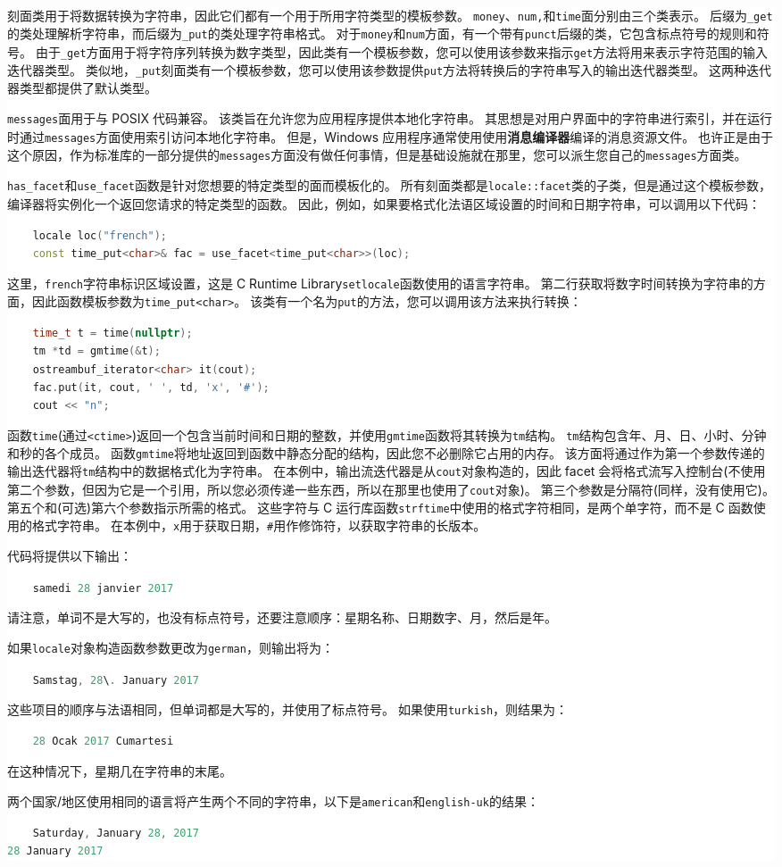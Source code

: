 刻面类用于将数据转换为字符串，因此它们都有一个用于所用字符类型的模板参数。 `money`、`num,`和`time`面分别由三个类表示。 后缀为`_get`的类处理解析字符串，而后缀为`_put`的类处理字符串格式。 对于`money`和`num`方面，有一个带有`punct`后缀的类，它包含标点符号的规则和符号。
由于`_get`方面用于将字符序列转换为数字类型，因此类有一个模板参数，您可以使用该参数来指示`get`方法将用来表示字符范围的输入迭代器类型。 类似地，`_put`刻面类有一个模板参数，您可以使用该参数提供`put`方法将转换后的字符串写入的输出迭代器类型。 这两种迭代器类型都提供了默认类型。

`messages`面用于与 POSIX 代码兼容。 该类旨在允许您为应用程序提供本地化字符串。 其思想是对用户界面中的字符串进行索引，并在运行时通过`messages`方面使用索引访问本地化字符串。 但是，Windows 应用程序通常使用使用**消息编译器**编译的消息资源文件。 也许正是由于这个原因，作为标准库的一部分提供的`messages`方面没有做任何事情，但是基础设施就在那里，您可以派生您自己的`messages`方面类。

`has_facet`和`use_facet`函数是针对您想要的特定类型的面而模板化的。 所有刻面类都是`locale::facet`类的子类，但是通过这个模板参数，编译器将实例化一个返回您请求的特定类型的函数。 因此，例如，如果要格式化法语区域设置的时间和日期字符串，可以调用以下代码：

```cpp
    locale loc("french"); 
    const time_put<char>& fac = use_facet<time_put<char>>(loc);
```

这里，`french`字符串标识区域设置，这是 C Runtime Library`setlocale`函数使用的语言字符串。 第二行获取将数字时间转换为字符串的方面，因此函数模板参数为`time_put<char>`。 该类有一个名为`put`的方法，您可以调用该方法来执行转换：

```cpp
    time_t t = time(nullptr); 
    tm *td = gmtime(&t); 
    ostreambuf_iterator<char> it(cout); 
    fac.put(it, cout, ' ', td, 'x', '#'); 
    cout << "n";
```

函数`time`(通过`<ctime>`)返回一个包含当前时间和日期的整数，并使用`gmtime`函数将其转换为`tm`结构。 `tm`结构包含年、月、日、小时、分钟和秒的各个成员。 函数`gmtime`将地址返回到函数中静态分配的结构，因此您不必删除它占用的内存。 该方面将通过作为第一个参数传递的输出迭代器将`tm`结构中的数据格式化为字符串。 在本例中，输出流迭代器是从`cout`对象构造的，因此 facet 会将格式流写入控制台(不使用第二个参数，但因为它是一个引用，所以您必须传递一些东西，所以在那里也使用了`cout`对象)。 第三个参数是分隔符(同样，没有使用它)。 第五个和(可选)第六个参数指示所需的格式。 这些字符与 C 运行库函数`strftime`中使用的格式字符相同，是两个单字符，而不是 C 函数使用的格式字符串。 在本例中，`x`用于获取日期，`#`用作修饰符，以获取字符串的长版本。

代码将提供以下输出：

```cpp
    samedi 28 janvier 2017
```

请注意，单词不是大写的，也没有标点符号，还要注意顺序：星期名称、日期数字、月，然后是年。

如果`locale`对象构造函数参数更改为`german`，则输出将为：

```cpp
    Samstag, 28\. January 2017
```

这些项目的顺序与法语相同，但单词都是大写的，并使用了标点符号。 如果使用`turkish`，则结果为：

```cpp
    28 Ocak 2017 Cumartesi
```

在这种情况下，星期几在字符串的末尾。

两个国家/地区使用相同的语言将产生两个不同的字符串，以下是`american`和`english-uk`的结果：

```cpp
    Saturday, January 28, 2017
28 January 2017
```
